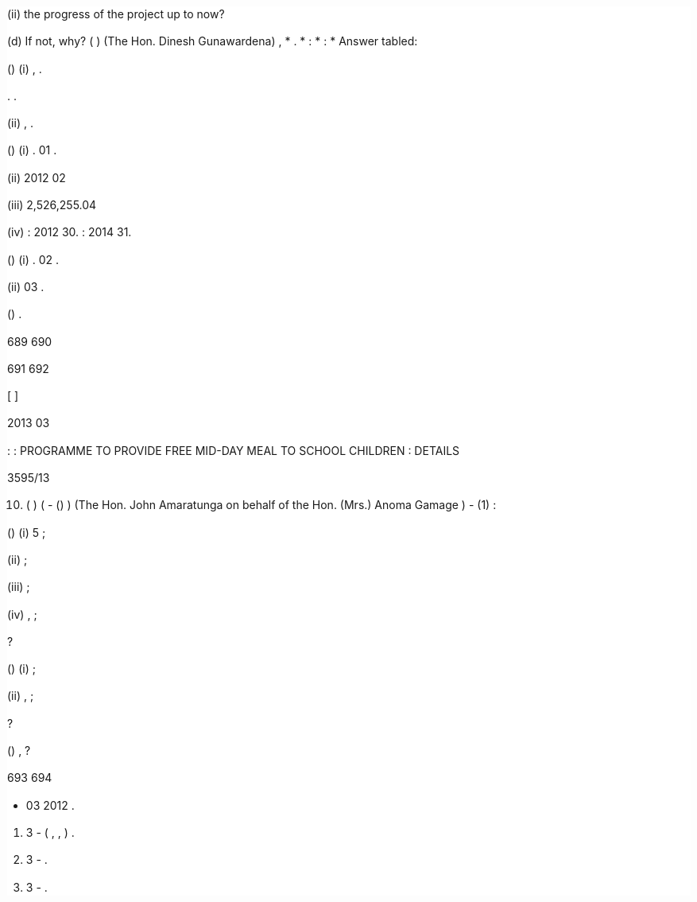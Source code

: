 (ii) the progress of the project up to now?

(d) If not, why? ( ) (The Hon. Dinesh Gunawardena) , * . * : * : * Answer tabled:

() (i) , .

. .

(ii) , .

() (i) . 01 .

(ii) 2012 02

(iii) 2,526,255.04

(iv) : 2012 30. : 2014 31.

() (i) . 02 .

(ii) 03 .

() .

689 690

691 692

[ ]

2013 03

: : PROGRAMME TO PROVIDE FREE MID-DAY MEAL TO SCHOOL CHILDREN : DETAILS

3595/13

10. ( ) ( - () ) (The Hon. John Amaratunga on behalf of the Hon. (Mrs.) Anoma Gamage ) - (1) :

() (i) 5 ;

(ii) ;

(iii) ;

(iv) , ;

?

() (i) ;

(ii) , ;

?

() , ?

693 694

- 03 2012 .

01. 3 - ( , , ) .

02. 3 - .

03. 3 - .
